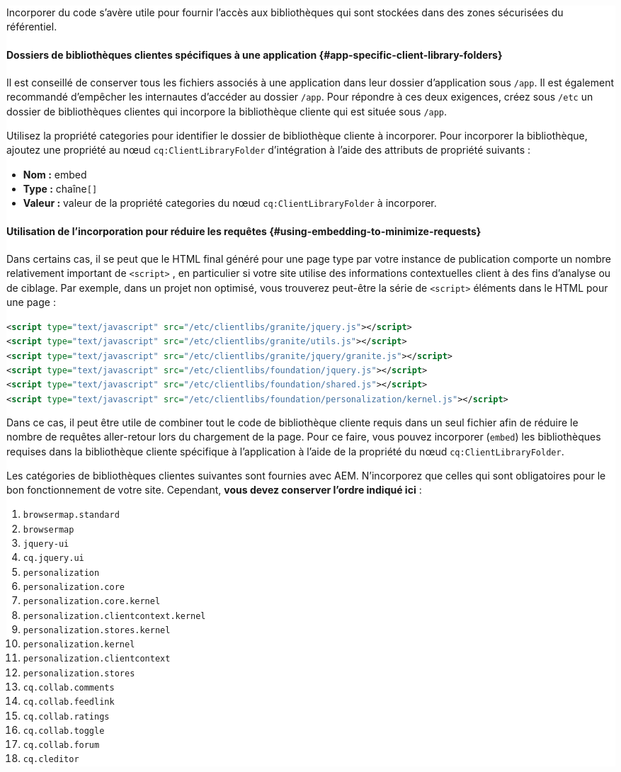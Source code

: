 Incorporer du code s’avère utile pour fournir l’accès aux bibliothèques qui sont stockées dans des zones sécurisées du référentiel.

#### Dossiers de bibliothèques clientes spécifiques à une application {#app-specific-client-library-folders}

Il est conseillé de conserver tous les fichiers associés à une application dans leur dossier d’application sous `/app`. Il est également recommandé d’empêcher les internautes d’accéder au dossier `/app`. Pour répondre à ces deux exigences, créez sous `/etc` un dossier de bibliothèques clientes qui incorpore la bibliothèque cliente qui est située sous `/app`.

Utilisez la propriété categories pour identifier le dossier de bibliothèque cliente à incorporer. Pour incorporer la bibliothèque, ajoutez une propriété au nœud `cq:ClientLibraryFolder` d’intégration à l’aide des attributs de propriété suivants :

* **Nom :** embed
* **Type :** chaîne`[]`
* **Valeur :** valeur de la propriété categories du nœud `cq:ClientLibraryFolder` à incorporer.

#### Utilisation de l’incorporation pour réduire les requêtes {#using-embedding-to-minimize-requests}

Dans certains cas, il se peut que le HTML final généré pour une page type par votre instance de publication comporte un nombre relativement important de `<script>` , en particulier si votre site utilise des informations contextuelles client à des fins d’analyse ou de ciblage. Par exemple, dans un projet non optimisé, vous trouverez peut-être la série de `<script>` éléments dans le HTML pour une page :

```xml
<script type="text/javascript" src="/etc/clientlibs/granite/jquery.js"></script>
<script type="text/javascript" src="/etc/clientlibs/granite/utils.js"></script>
<script type="text/javascript" src="/etc/clientlibs/granite/jquery/granite.js"></script>
<script type="text/javascript" src="/etc/clientlibs/foundation/jquery.js"></script>
<script type="text/javascript" src="/etc/clientlibs/foundation/shared.js"></script>
<script type="text/javascript" src="/etc/clientlibs/foundation/personalization/kernel.js"></script>
```

Dans ce cas, il peut être utile de combiner tout le code de bibliothèque cliente requis dans un seul fichier afin de réduire le nombre de requêtes aller-retour lors du chargement de la page. Pour ce faire, vous pouvez incorporer (`embed`) les bibliothèques requises dans la bibliothèque cliente spécifique à l’application à l’aide de la propriété du nœud `cq:ClientLibraryFolder`.

Les catégories de bibliothèques clientes suivantes sont fournies avec AEM. N’incorporez que celles qui sont obligatoires pour le bon fonctionnement de votre site. Cependant, **vous devez conserver l’ordre indiqué ici** :

1. `browsermap.standard`
1. `browsermap`
1. `jquery-ui`
1. `cq.jquery.ui`
1. `personalization`
1. `personalization.core`
1. `personalization.core.kernel`
1. `personalization.clientcontext.kernel`
1. `personalization.stores.kernel`
1. `personalization.kernel`
1. `personalization.clientcontext`
1. `personalization.stores`
1. `cq.collab.comments`
1. `cq.collab.feedlink`
1. `cq.collab.ratings`
1. `cq.collab.toggle`
1. `cq.collab.forum`
1. `cq.cleditor`
